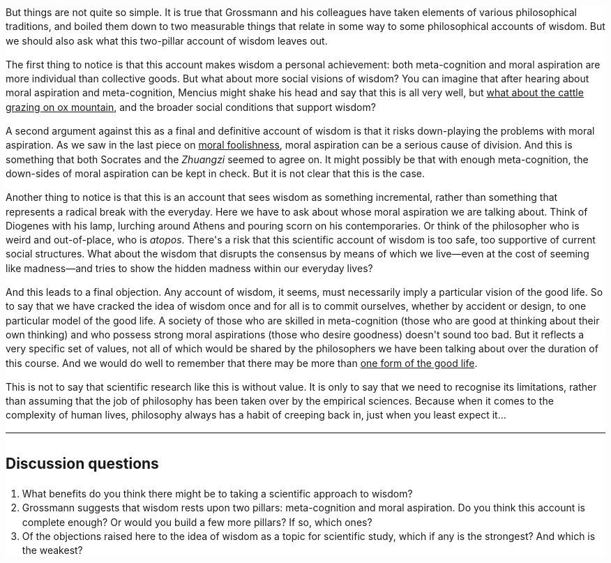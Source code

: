 But things are not  quite so simple. It is true that Grossmann and his colleagues have taken elements of various philosophical traditions, and boiled them down to  two measurable things that relate in some way to some philosophical  accounts of wisdom. But we should also ask what this two-pillar account  of wisdom leaves out.

The first thing to notice is that this  account makes wisdom a personal achievement: both meta-cognition and  moral aspiration are more individual than collective goods. But what  about more social visions of wisdom? You can imagine that after hearing  about moral aspiration and meta-cognition, Mencius might shake his head  and say that this is all very well, but [what about the cattle grazing on ox mountain](/wisdom05-nurturing-the-sprouts/), and the broader social conditions that support wisdom?

A second argument against this as a final and definitive account of  wisdom is that it risks down-playing the problems with moral aspiration. As we saw in the last piece on [moral foolishness](/wisdom06-a-fools-philosophy/), moral aspiration can be a serious cause of division. And this is something that both Socrates and the *Zhuangzi* seemed to agree on. It might possibly be that with enough  meta-cognition, the down-sides of moral aspiration can be kept in check. But it is not clear that this is the case.

Another thing to  notice is that this is an account that sees wisdom as something  incremental, rather than something that represents a radical break with  the everyday. Here we have to ask about whose moral aspiration we are  talking about. Think of Diogenes with his lamp, lurching around Athens and pouring scorn on his contemporaries. Or  think of the  philosopher who is weird and out-of-place, who is *atopos*. There's a risk that this scientific account of wisdom is too safe, too  supportive of current social structures. What about the wisdom that  disrupts the consensus by means of which we live—even at the cost of  seeming like madness—and tries to show the hidden madness within our  everyday lives?

And this leads to a final objection. Any account  of wisdom, it seems, must necessarily imply a particular vision of the  good life. So to say that we have cracked the idea of wisdom once and  for all is to commit ourselves, whether by accident or design, to one  particular model of the good life. A society of those who are skilled in meta-cognition (those who are good at thinking about their own  thinking) and who possess strong moral aspirations (those who desire  goodness) doesn't sound too bad. But it reflects a very specific set of  values, not all of which would be shared by the philosophers we have  been talking about over the duration of this course. And we would do  well to remember that there may be more than [one form of the good life](https://medium.com/curious/happiness-is-not-a-mountain-it-is-a-landscape-b16741944770?sk=3274089ba1c86a1eef1da1cfdc3cae0c). 

This is not to say that scientific research like this is without value. It  is only to say that we need to recognise its limitations, rather than  assuming that the job of philosophy has been taken over by the empirical sciences. Because when it comes to the complexity of human lives,  philosophy always has a habit of creeping back in, just when you least  expect it…

------

## Discussion questions

1. What benefits do you think there might be to taking a scientific approach to wisdom?
2. Grossmann suggests that wisdom rests upon two pillars: meta-cognition and moral  aspiration. Do you think this account is complete enough? Or would you  build a few more pillars? If so, which ones?
3. Of the objections  raised here to the idea of wisdom as a topic for scientific study, which if any is the strongest? And which is the weakest?
